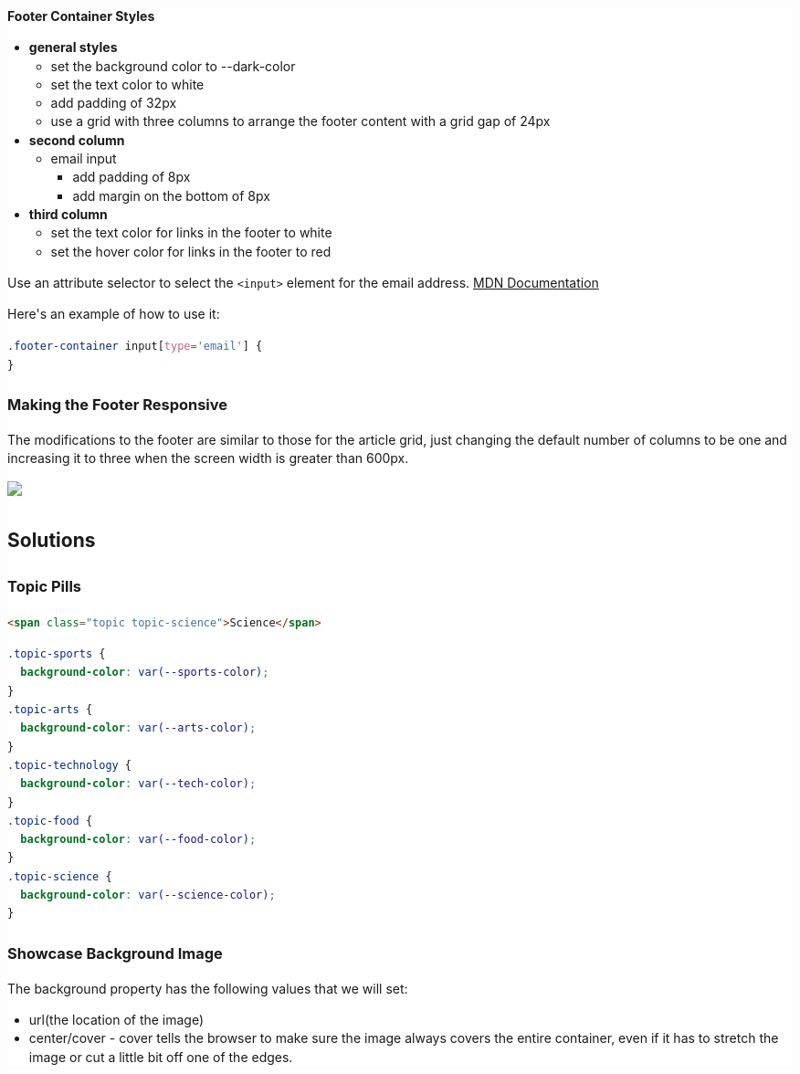**Footer Container Styles**

* **general styles**
  * set the background color to --dark-color
  * set the text color to white
  * add padding of 32px
  * use a grid with three columns to arrange the footer content with a grid gap of 24px
* **second column**
  * email input
    * add padding of 8px
    * add margin on the bottom of 8px
* **third column**
  * set the text color for links in the footer to white
  * set the hover color for links in the footer to red

Use an attribute selector to select the `<input>` element for the email address.
[MDN Documentation](https://developer.mozilla.org/en-US/docs/Web/CSS/Attribute_selectors)

Here's an example of how to use it:

```css
.footer-container input[type='email'] {
}
```
### Making the Footer Responsive

The modifications to the footer are similar to those for the article grid, just changing the default number of columns to be one and increasing it to three when the screen width is greater than 600px.

  
![](https://raw.githubusercontent.com/hoc-labs/images/main/news-site-progression-article-grid-13.png)


## Solutions

### Topic Pills

```html
<span class="topic topic-science">Science</span>
```

```css
.topic-sports {
  background-color: var(--sports-color);
}
.topic-arts {
  background-color: var(--arts-color);
}
.topic-technology {
  background-color: var(--tech-color);
}
.topic-food {
  background-color: var(--food-color);
}
.topic-science {
  background-color: var(--science-color);
}
```
### Showcase Background Image
The background property has the following values that we will set:
* url(the location of the image)
* center/cover - cover tells the browser to make sure the image always covers the entire container, even if it has to stretch the image or cut a little bit off one of the edges.
